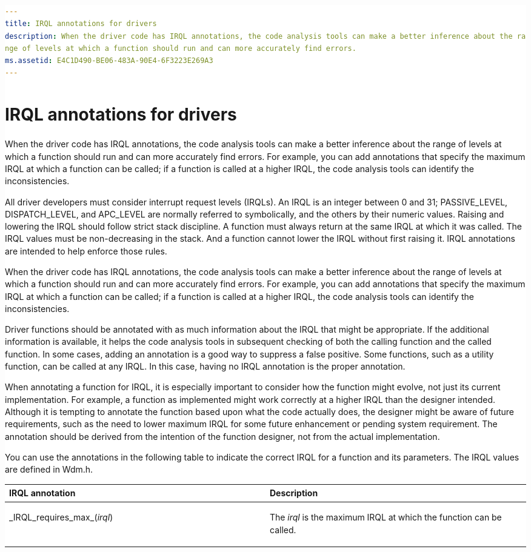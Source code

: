 ```yaml
---
title: IRQL annotations for drivers
description: When the driver code has IRQL annotations, the code analysis tools can make a better inference about the range of levels at which a function should run and can more accurately find errors.
ms.assetid: E4C1D490-BE06-483A-90E4-6F3223E269A3
---
```


# IRQL annotations for drivers


When the driver code has IRQL annotations, the code analysis tools can make a better inference about the range of levels at which a function should run and can more accurately find errors. For example, you can add annotations that specify the maximum IRQL at which a function can be called; if a function is called at a higher IRQL, the code analysis tools can identify the inconsistencies.

All driver developers must consider interrupt request levels (IRQLs). An IRQL is an integer between 0 and 31; PASSIVE\_LEVEL, DISPATCH\_LEVEL, and APC\_LEVEL are normally referred to symbolically, and the others by their numeric values. Raising and lowering the IRQL should follow strict stack discipline. A function must always return at the same IRQL at which it was called. The IRQL values must be non-decreasing in the stack. And a function cannot lower the IRQL without first raising it. IRQL annotations are intended to help enforce those rules.

When the driver code has IRQL annotations, the code analysis tools can make a better inference about the range of levels at which a function should run and can more accurately find errors. For example, you can add annotations that specify the maximum IRQL at which a function can be called; if a function is called at a higher IRQL, the code analysis tools can identify the inconsistencies.

Driver functions should be annotated with as much information about the IRQL that might be appropriate. If the additional information is available, it helps the code analysis tools in subsequent checking of both the calling function and the called function. In some cases, adding an annotation is a good way to suppress a false positive. Some functions, such as a utility function, can be called at any IRQL. In this case, having no IRQL annotation is the proper annotation.

When annotating a function for IRQL, it is especially important to consider how the function might evolve, not just its current implementation. For example, a function as implemented might work correctly at a higher IRQL than the designer intended. Although it is tempting to annotate the function based upon what the code actually does, the designer might be aware of future requirements, such as the need to lower maximum IRQL for some future enhancement or pending system requirement. The annotation should be derived from the intention of the function designer, not from the actual implementation.

You can use the annotations in the following table to indicate the correct IRQL for a function and its parameters. The IRQL values are defined in Wdm.h.

<table>
<colgroup>
<col width="50%" />
<col width="50%" />
</colgroup>
<thead>
<tr class="header">
<th align="left">IRQL annotation</th>
<th align="left">Description</th>
</tr>
</thead>
<tbody>
<tr class="odd">
<td align="left"><p><span id="_IRQL_requires_max__irql_"></span><span id="_irql_requires_max__irql_"></span><span id="_IRQL_REQUIRES_MAX__IRQL_"></span>_IRQL_requires_max_(<em>irql</em>)</p></td>
<td align="left"><p>The <em>irql</em> is the maximum IRQL at which the function can be called.</p></td>
</tr>
<tr class="even">
